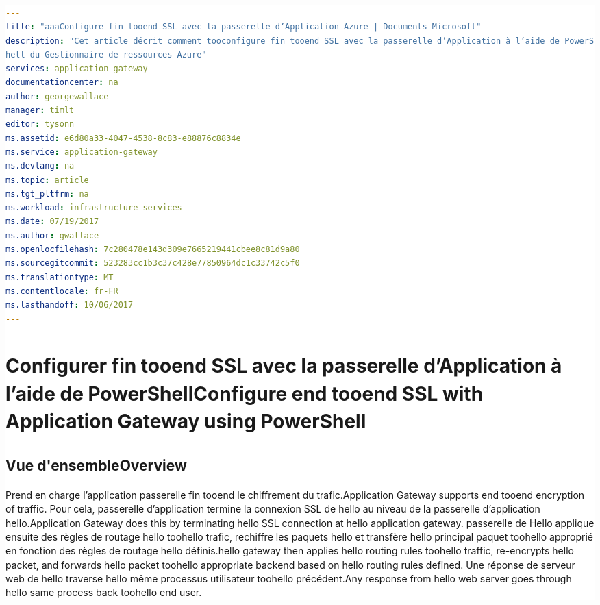 ```yaml
---
title: "aaaConfigure fin tooend SSL avec la passerelle d’Application Azure | Documents Microsoft"
description: "Cet article décrit comment tooconfigure fin tooend SSL avec la passerelle d’Application à l’aide de PowerShell du Gestionnaire de ressources Azure"
services: application-gateway
documentationcenter: na
author: georgewallace
manager: timlt
editor: tysonn
ms.assetid: e6d80a33-4047-4538-8c83-e88876c8834e
ms.service: application-gateway
ms.devlang: na
ms.topic: article
ms.tgt_pltfrm: na
ms.workload: infrastructure-services
ms.date: 07/19/2017
ms.author: gwallace
ms.openlocfilehash: 7c280478e143d309e7665219441cbee8c81d9a80
ms.sourcegitcommit: 523283cc1b3c37c428e77850964dc1c33742c5f0
ms.translationtype: MT
ms.contentlocale: fr-FR
ms.lasthandoff: 10/06/2017
---
```

# <a name="configure-end-tooend-ssl-with-application-gateway-using-powershell"></a><span data-ttu-id="c5e8e-103">Configurer fin tooend SSL avec la passerelle d’Application à l’aide de PowerShell</span><span class="sxs-lookup"><span data-stu-id="c5e8e-103">Configure end tooend SSL with Application Gateway using PowerShell</span></span>

## <a name="overview"></a><span data-ttu-id="c5e8e-104">Vue d'ensemble</span><span class="sxs-lookup"><span data-stu-id="c5e8e-104">Overview</span></span>

<span data-ttu-id="c5e8e-105">Prend en charge l’application passerelle fin tooend le chiffrement du trafic.</span><span class="sxs-lookup"><span data-stu-id="c5e8e-105">Application Gateway supports end tooend encryption of traffic.</span></span> <span data-ttu-id="c5e8e-106">Pour cela, passerelle d’application termine la connexion SSL de hello au niveau de la passerelle d’application hello.</span><span class="sxs-lookup"><span data-stu-id="c5e8e-106">Application Gateway does this by terminating hello SSL connection at hello application gateway.</span></span> <span data-ttu-id="c5e8e-107">passerelle de Hello applique ensuite des règles de routage hello toohello trafic, rechiffre les paquets hello et transfère hello principal paquet toohello approprié en fonction des règles de routage hello définis.</span><span class="sxs-lookup"><span data-stu-id="c5e8e-107">hello gateway then applies hello routing rules toohello traffic, re-encrypts hello packet, and forwards hello packet toohello appropriate backend based on hello routing rules defined.</span></span> <span data-ttu-id="c5e8e-108">Une réponse de serveur web de hello traverse hello même processus utilisateur toohello précédent.</span><span class="sxs-lookup"><span data-stu-id="c5e8e-108">Any response from hello web server goes through hello same process back toohello end user.</span></span>
